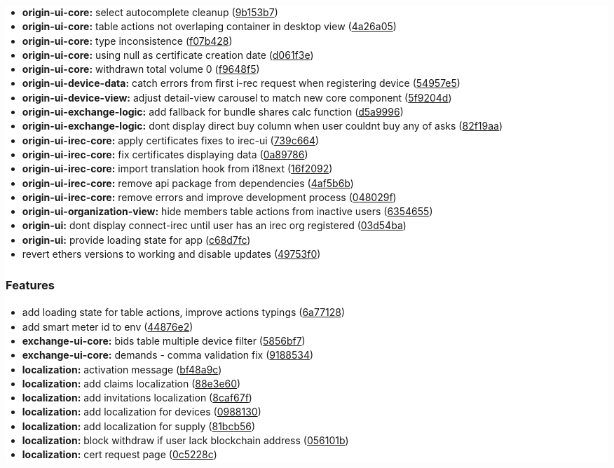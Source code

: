 * **origin-ui-core:** select autocomplete cleanup ([9b153b7](https://github.com/energywebfoundation/origin/commit/9b153b78bb60ee45ae90dd4451493724f029d799))
* **origin-ui-core:** table actions not overlaping container in desktop view ([4a26a05](https://github.com/energywebfoundation/origin/commit/4a26a05aea5ea0ec7382f8279e1882b6e8887d2f))
* **origin-ui-core:** type inconsistence ([f07b428](https://github.com/energywebfoundation/origin/commit/f07b428a97df0aa263244f64f3c80a64d1569420))
* **origin-ui-core:** using null as certificate creation date ([d061f3e](https://github.com/energywebfoundation/origin/commit/d061f3e8ffbb360a69fbc114552fdc6694c34aa7))
* **origin-ui-core:** withdrawn total volume 0 ([f9648f5](https://github.com/energywebfoundation/origin/commit/f9648f513a6cedf09cad2c2e7eb087f42b4851f8))
* **origin-ui-device-data:** catch errors from first i-rec request when registering device ([54957e5](https://github.com/energywebfoundation/origin/commit/54957e5ae2b09c798710168633b31d77b7df9199))
* **origin-ui-device-view:** adjust detail-view carousel to match new core component ([5f9204d](https://github.com/energywebfoundation/origin/commit/5f9204d348be37a236d5cd8b02cd932015592737))
* **origin-ui-exchange-logic:** add fallback for bundle shares calc function ([d5a9996](https://github.com/energywebfoundation/origin/commit/d5a99964f95ff905d26b0d318a1520bafb9848b4))
* **origin-ui-exchange-logic:** dont display direct buy column when user couldnt buy any of asks ([82f19aa](https://github.com/energywebfoundation/origin/commit/82f19aa613aba55e88372654ecfe2dca8df0136e))
* **origin-ui-irec-core:** apply certificates fixes to irec-ui ([739c664](https://github.com/energywebfoundation/origin/commit/739c6646713cba8d780cf89f498b88eec56eabfc))
* **origin-ui-irec-core:** fix certificates displaying data ([0a89786](https://github.com/energywebfoundation/origin/commit/0a89786e5cead9a3e395a7fbba364d5bfe48039c))
* **origin-ui-irec-core:** import translation hook from i18next ([16f2092](https://github.com/energywebfoundation/origin/commit/16f2092a399ea7a9c0fde87ef33b23c9052fc6d6))
* **origin-ui-irec-core:** remove api package from dependencies ([4af5b6b](https://github.com/energywebfoundation/origin/commit/4af5b6b3264082d28e245fee83cfbe4f1f2b7274))
* **origin-ui-irec-core:** remove errors and improve development process ([048029f](https://github.com/energywebfoundation/origin/commit/048029fe662a92955c99e03667332ac400783d10))
* **origin-ui-organization-view:** hide members table actions from inactive users ([6354655](https://github.com/energywebfoundation/origin/commit/6354655683b3db51348a5b2883441c1c43fae542))
* **origin-ui:** dont display connect-irec until user has an irec org registered ([03d54ba](https://github.com/energywebfoundation/origin/commit/03d54ba2a2b2148d0df62256a616b0456be2691c))
* **origin-ui:** provide loading state for app ([c68d7fc](https://github.com/energywebfoundation/origin/commit/c68d7fc4949397ca6dd5d25ad68939c72ee4c1c3))
* revert ethers versions to working and disable updates ([49753f0](https://github.com/energywebfoundation/origin/commit/49753f0aed3f5e32e861b7bbe1d4a85bd900dce9))


### Features

* add loading state for table actions, improve actions typings ([6a77128](https://github.com/energywebfoundation/origin/commit/6a771283ae4535ca1feaa731267a7de739177af5))
* add smart meter id to env ([44876e2](https://github.com/energywebfoundation/origin/commit/44876e2ae5219692d74afdbc40cc1962d7c1fe36))
* **exchange-ui-core:** bids table multiple device filter ([5856bf7](https://github.com/energywebfoundation/origin/commit/5856bf773e7ddbdd63c26e1e374e5300956c75c8))
* **exchange-ui-core:** demands - comma validation fix ([9188534](https://github.com/energywebfoundation/origin/commit/91885345deeb85f4012531ad8b676cf594f337cd))
* **localization:** activation message ([bf48a9c](https://github.com/energywebfoundation/origin/commit/bf48a9c04783a12020e30b56e8e36bf950afa320))
* **localization:** add claims localization ([88e3e60](https://github.com/energywebfoundation/origin/commit/88e3e60962000fc02e3afc9d1fb8cffb0c02c738))
* **localization:** add invitations localization ([8caf67f](https://github.com/energywebfoundation/origin/commit/8caf67f77c08c717240a2f6fd8f531e71002a8f7))
* **localization:** add localization for devices ([0988130](https://github.com/energywebfoundation/origin/commit/0988130294d50b4c64ee655792432bfec4a477e4))
* **localization:** add localization for supply ([81bcb56](https://github.com/energywebfoundation/origin/commit/81bcb568976759f858a52805ca9c663e68b5fb97))
* **localization:** block withdraw if user lack blockchain address ([056101b](https://github.com/energywebfoundation/origin/commit/056101bcef664ccdbd168a55ecc9bdd00153d252))
* **localization:** cert request page ([0c5228c](https://github.com/energywebfoundation/origin/commit/0c5228c38ed107dbf2068b088d836b9ed0d126e4))